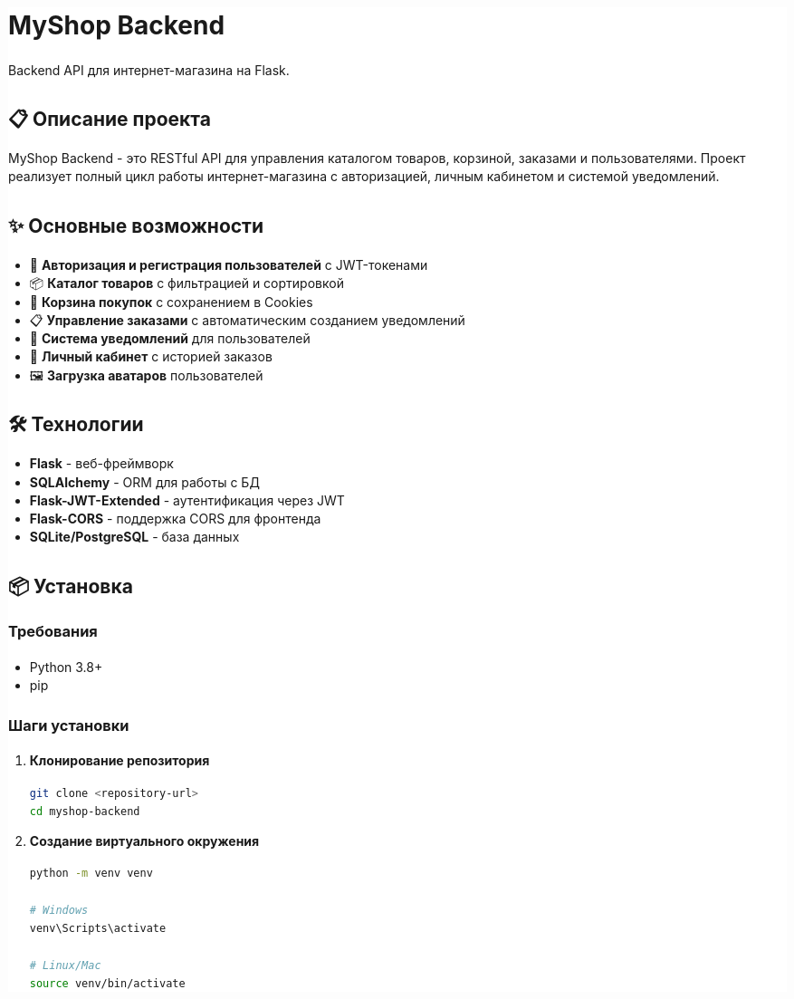 # MyShop Backend

Backend API для интернет-магазина на Flask.

## 📋 Описание проекта

MyShop Backend - это RESTful API для управления каталогом товаров, корзиной, заказами и пользователями. Проект реализует полный цикл работы интернет-магазина с авторизацией, личным кабинетом и системой уведомлений.

## ✨ Основные возможности

- 🔐 **Авторизация и регистрация пользователей** с JWT-токенами
- 📦 **Каталог товаров** с фильтрацией и сортировкой
- 🛒 **Корзина покупок** с сохранением в Cookies
- 📋 **Управление заказами** с автоматическим созданием уведомлений
- 🔔 **Система уведомлений** для пользователей
- 👤 **Личный кабинет** с историей заказов
- 🖼️ **Загрузка аватаров** пользователей

## 🛠️ Технологии

- **Flask** - веб-фреймворк
- **SQLAlchemy** - ORM для работы с БД
- **Flask-JWT-Extended** - аутентификация через JWT
- **Flask-CORS** - поддержка CORS для фронтенда
- **SQLite/PostgreSQL** - база данных

## 📦 Установка

### Требования

- Python 3.8+
- pip

### Шаги установки

1. **Клонирование репозитория**
   ```bash
   git clone <repository-url>
   cd myshop-backend
   ```

2. **Создание виртуального окружения**
   ```bash
   python -m venv venv
   
   # Windows
   venv\Scripts\activate
   
   # Linux/Mac
   source venv/bin/activate
   ```
